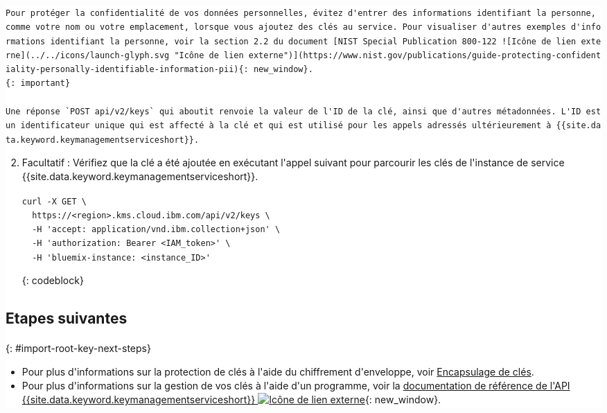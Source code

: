     Pour protéger la confidentialité de vos données personnelles, évitez d'entrer des informations identifiant la personne, comme votre nom ou votre emplacement, lorsque vous ajoutez des clés au service. Pour visualiser d'autres exemples d'informations identifiant la personne, voir la section 2.2 du document [NIST Special Publication 800-122 ![Icône de lien externe](../../icons/launch-glyph.svg "Icône de lien externe")](https://www.nist.gov/publications/guide-protecting-confidentiality-personally-identifiable-information-pii){: new_window}.
    {: important}

    Une réponse `POST api/v2/keys` qui aboutit renvoie la valeur de l'ID de la clé, ainsi que d'autres métadonnées. L'ID est un identificateur unique qui est affecté à la clé et qui est utilisé pour les appels adressés ultérieurement à {{site.data.keyword.keymanagementserviceshort}}.

2. Facultatif : Vérifiez que la clé a été ajoutée en exécutant l'appel suivant pour parcourir les clés de l'instance de service {{site.data.keyword.keymanagementserviceshort}}.

    ```cURL
    curl -X GET \
      https://<region>.kms.cloud.ibm.com/api/v2/keys \
      -H 'accept: application/vnd.ibm.collection+json' \
      -H 'authorization: Bearer <IAM_token>' \
      -H 'bluemix-instance: <instance_ID>'
    ```
    {: codeblock}

## Etapes suivantes
{: #import-root-key-next-steps}

- Pour plus d'informations sur la protection de clés à l'aide du chiffrement d'enveloppe, voir [Encapsulage de clés](/docs/services/key-protect?topic=key-protect-wrap-keys).
- Pour plus d'informations sur la gestion de vos clés à l'aide d'un programme, voir la [documentation de référence de l'API {{site.data.keyword.keymanagementserviceshort}} ![Icône de lien externe](../../icons/launch-glyph.svg "Icône de lien externe")](https://{DomainName}/apidocs/key-protect){: new_window}.
